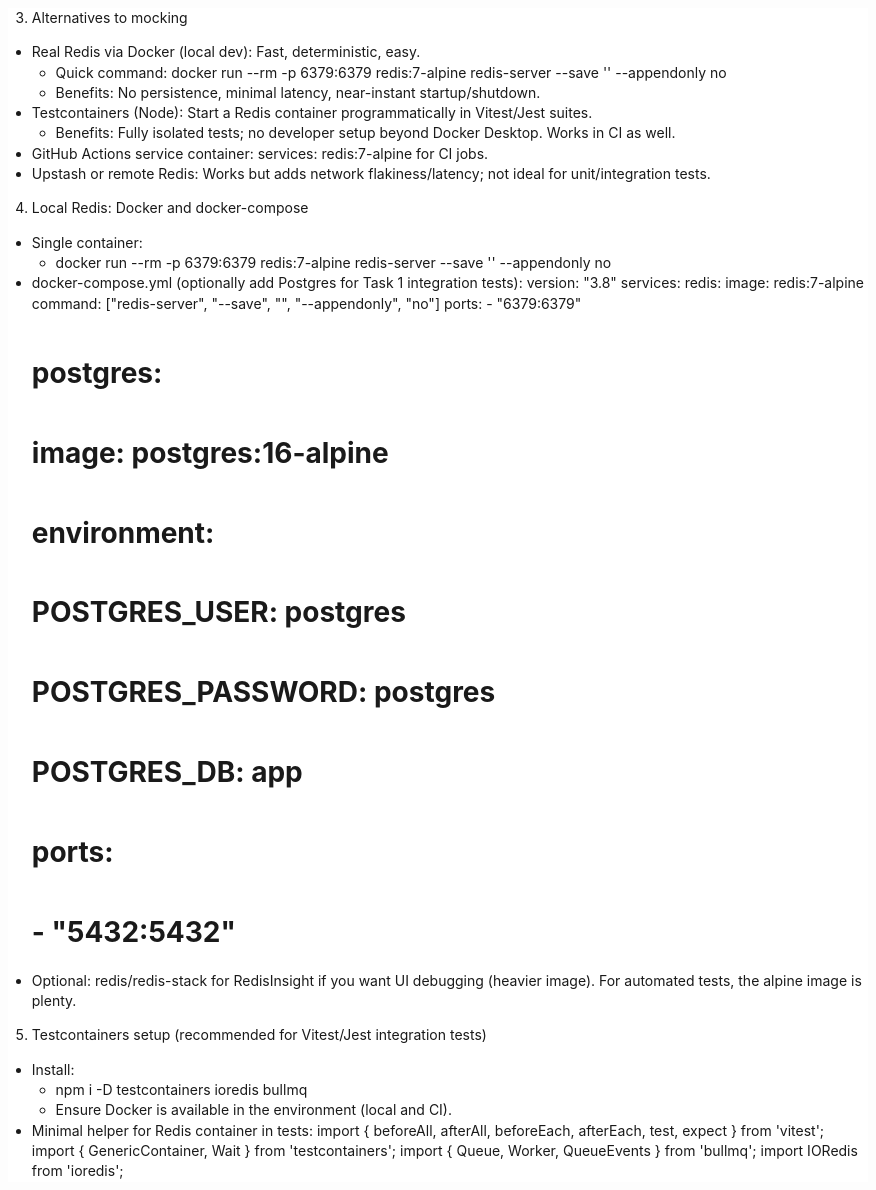 3) Alternatives to mocking
- Real Redis via Docker (local dev): Fast, deterministic, easy.
  - Quick command: docker run --rm -p 6379:6379 redis:7-alpine redis-server --save '' --appendonly no
  - Benefits: No persistence, minimal latency, near-instant startup/shutdown.
- Testcontainers (Node): Start a Redis container programmatically in Vitest/Jest suites.
  - Benefits: Fully isolated tests; no developer setup beyond Docker Desktop. Works in CI as well.
- GitHub Actions service container: services: redis:7-alpine for CI jobs.
- Upstash or remote Redis: Works but adds network flakiness/latency; not ideal for unit/integration tests.

4) Local Redis: Docker and docker-compose
- Single container:
  - docker run --rm -p 6379:6379 redis:7-alpine redis-server --save '' --appendonly no
- docker-compose.yml (optionally add Postgres for Task 1 integration tests):
  version: "3.8"
  services:
    redis:
      image: redis:7-alpine
      command: ["redis-server", "--save", "", "--appendonly", "no"]
      ports:
        - "6379:6379"
    # postgres:
    #   image: postgres:16-alpine
    #   environment:
    #     POSTGRES_USER: postgres
    #     POSTGRES_PASSWORD: postgres
    #     POSTGRES_DB: app
    #   ports:
    #     - "5432:5432"
- Optional: redis/redis-stack for RedisInsight if you want UI debugging (heavier image). For automated tests, the alpine image is plenty.

5) Testcontainers setup (recommended for Vitest/Jest integration tests)
- Install:
  - npm i -D testcontainers ioredis bullmq
  - Ensure Docker is available in the environment (local and CI).
- Minimal helper for Redis container in tests:
  import { beforeAll, afterAll, beforeEach, afterEach, test, expect } from 'vitest';
  import { GenericContainer, Wait } from 'testcontainers';
  import { Queue, Worker, QueueEvents } from 'bullmq';
  import IORedis from 'ioredis';
